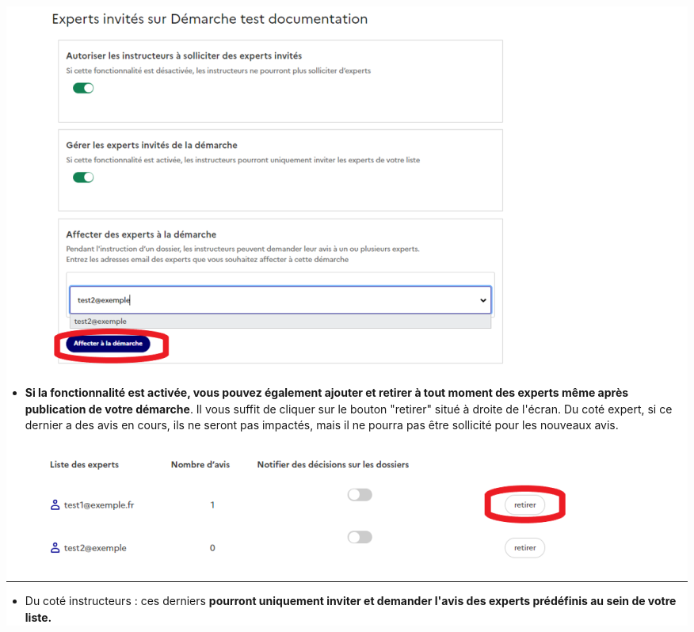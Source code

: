 <figure><img src="../.gitbook/assets/image (17) (2).png" alt=""><figcaption></figcaption></figure>

* **Si la fonctionnalité est activée, vous pouvez également ajouter et retirer à tout moment des experts même après publication de votre démarche**. Il vous suffit de cliquer sur le bouton "retirer" situé à droite de l'écran. Du coté expert, si ce dernier a des avis en cours, ils ne seront pas impactés, mais il ne pourra pas être sollicité pour les nouveaux avis.

<figure><img src="../.gitbook/assets/image (7) (3).png" alt=""><figcaption></figcaption></figure>

****

* Du coté instructeurs : ces derniers **pourront uniquement inviter et demander l'avis des experts prédéfinis au sein de votre liste.**&#x20;

